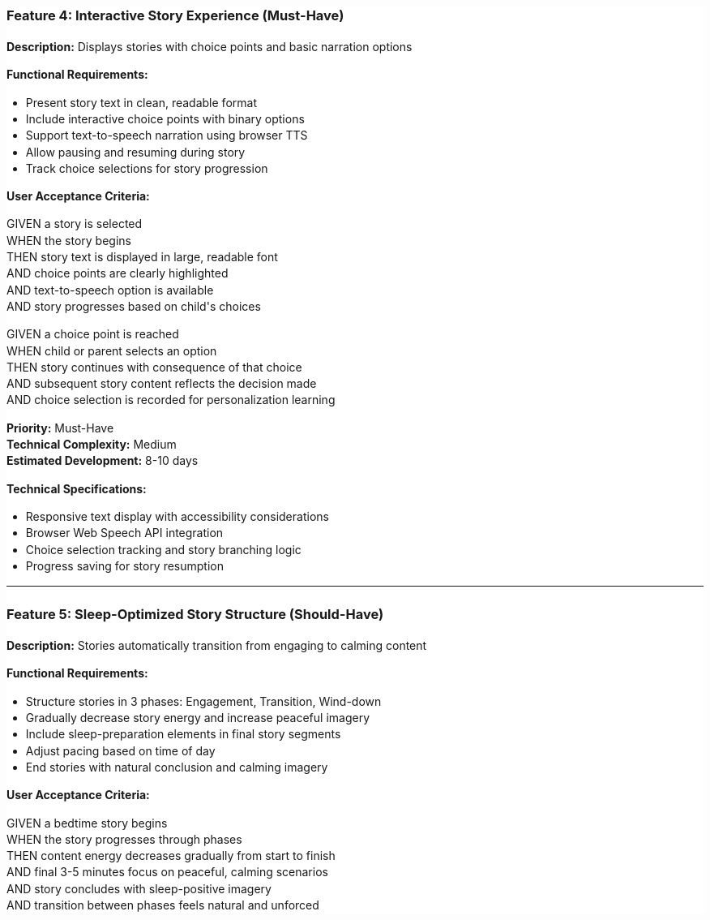 
### **Feature 4: Interactive Story Experience (Must-Have)**

**Description:** Displays stories with choice points and basic narration options

**Functional Requirements:**

* Present story text in clean, readable format  
* Include interactive choice points with binary options  
* Support text-to-speech narration using browser TTS  
* Allow pausing and resuming during story  
* Track choice selections for story progression

**User Acceptance Criteria:**

GIVEN a story is selected  
WHEN the story begins  
THEN story text is displayed in large, readable font  
AND choice points are clearly highlighted  
AND text-to-speech option is available  
AND story progresses based on child's choices

GIVEN a choice point is reached  
WHEN child or parent selects an option  
THEN story continues with consequence of that choice  
AND subsequent story content reflects the decision made  
AND choice selection is recorded for personalization learning

**Priority:** Must-Have  
 **Technical Complexity:** Medium  
 **Estimated Development:** 8-10 days

**Technical Specifications:**

* Responsive text display with accessibility considerations  
* Browser Web Speech API integration  
* Choice selection tracking and story branching logic  
* Progress saving for story resumption

---

### **Feature 5: Sleep-Optimized Story Structure (Should-Have)**

**Description:** Stories automatically transition from engaging to calming content

**Functional Requirements:**

* Structure stories in 3 phases: Engagement, Transition, Wind-down  
* Gradually decrease story energy and increase peaceful imagery  
* Include sleep-preparation elements in final story segments  
* Adjust pacing based on time of day  
* End stories with natural conclusion and calming imagery

**User Acceptance Criteria:**

GIVEN a bedtime story begins  
WHEN the story progresses through phases  
THEN content energy decreases gradually from start to finish  
AND final 3-5 minutes focus on peaceful, calming scenarios  
AND story concludes with sleep-positive imagery  
AND transition between phases feels natural and unforced
